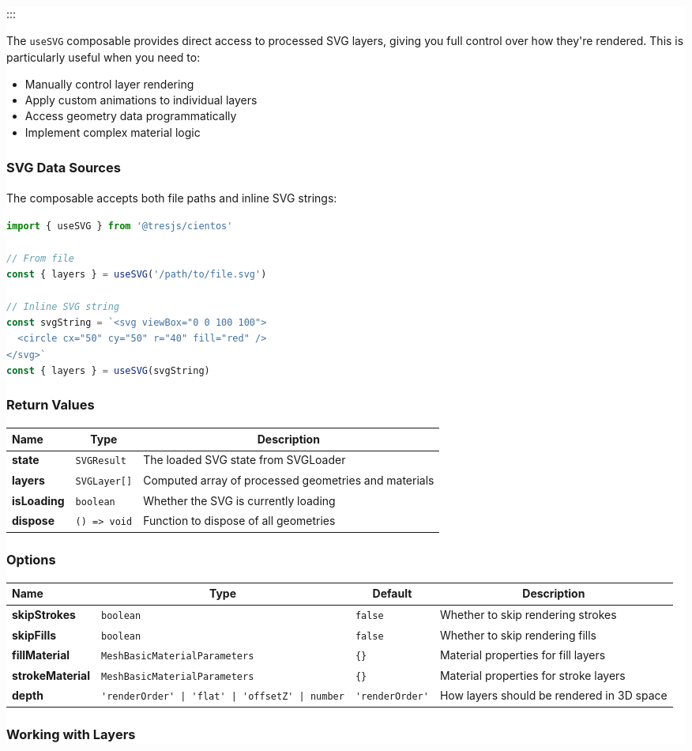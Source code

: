 :::

The `useSVG` composable provides direct access to processed SVG layers, giving you full control over how they're rendered. This is particularly useful when you need to:

- Manually control layer rendering
- Apply custom animations to individual layers
- Access geometry data programmatically
- Implement complex material logic

### SVG Data Sources

The composable accepts both file paths and inline SVG strings:

```ts
import { useSVG } from '@tresjs/cientos'

// From file
const { layers } = useSVG('/path/to/file.svg')

// Inline SVG string
const svgString = `<svg viewBox="0 0 100 100">
  <circle cx="50" cy="50" r="40" fill="red" />
</svg>`
const { layers } = useSVG(svgString)
```

### Return Values

| Name         | Type          | Description                                    |
| :----------- | ------------- | ---------------------------------------------- |
| **state**    | `SVGResult`   | The loaded SVG state from SVGLoader           |
| **layers**   | `SVGLayer[]`  | Computed array of processed geometries and materials |
| **isLoading**| `boolean`     | Whether the SVG is currently loading          |
| **dispose**  | `() => void`  | Function to dispose of all geometries         |

### Options

| Name              | Type                                      | Default       | Description                          |
| :---------------- | ----------------------------------------- | ------------- | ------------------------------------ |
| **skipStrokes**   | `boolean`                                | `false`       | Whether to skip rendering strokes    |
| **skipFills**     | `boolean`                                | `false`       | Whether to skip rendering fills      |
| **fillMaterial**  | `MeshBasicMaterialParameters`            | `{}`          | Material properties for fill layers |
| **strokeMaterial**| `MeshBasicMaterialParameters`            | `{}`          | Material properties for stroke layers |
| **depth**         | `'renderOrder' \| 'flat' \| 'offsetZ' \| number` | `'renderOrder'` | How layers should be rendered in 3D space |

### Working with Layers
